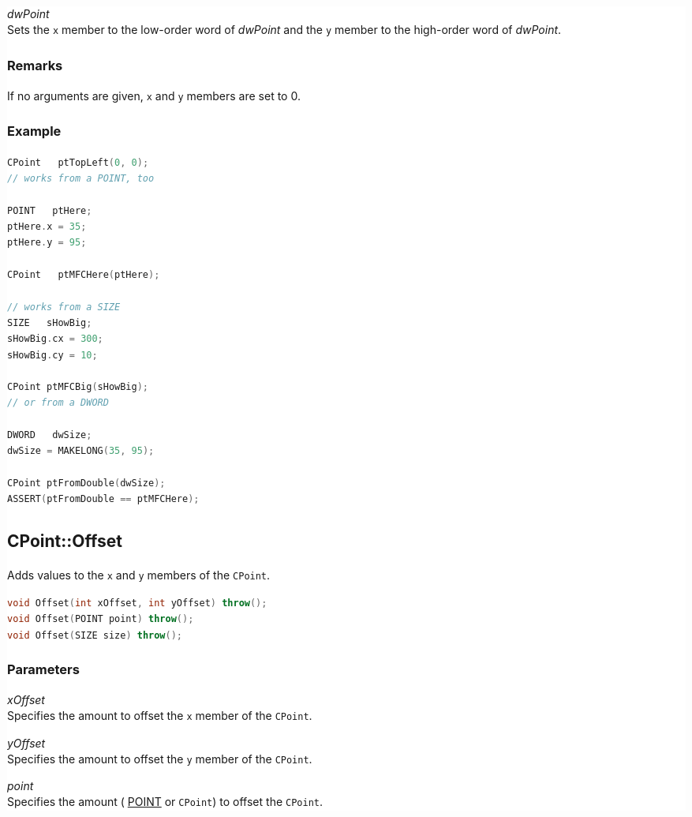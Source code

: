 *dwPoint*<br/>
Sets the `x` member to the low-order word of *dwPoint* and the `y` member to the high-order word of *dwPoint*.

### Remarks

If no arguments are given, `x` and `y` members are set to 0.

### Example

```cpp
CPoint   ptTopLeft(0, 0);
// works from a POINT, too

POINT   ptHere;
ptHere.x = 35;
ptHere.y = 95;

CPoint   ptMFCHere(ptHere);

// works from a SIZE
SIZE   sHowBig;
sHowBig.cx = 300;
sHowBig.cy = 10;

CPoint ptMFCBig(sHowBig);
// or from a DWORD

DWORD   dwSize;
dwSize = MAKELONG(35, 95);

CPoint ptFromDouble(dwSize);
ASSERT(ptFromDouble == ptMFCHere);
```

## <a name="offset"></a> CPoint::Offset

Adds values to the `x` and `y` members of the `CPoint`.

```cpp
void Offset(int xOffset, int yOffset) throw();
void Offset(POINT point) throw();
void Offset(SIZE size) throw();
```

### Parameters

*xOffset*<br/>
Specifies the amount to offset the `x` member of the `CPoint`.

*yOffset*<br/>
Specifies the amount to offset the `y` member of the `CPoint`.

*point*<br/>
Specifies the amount ( [POINT](/windows/win32/api/windef/ns-windef-point) or `CPoint`) to offset the `CPoint`.
